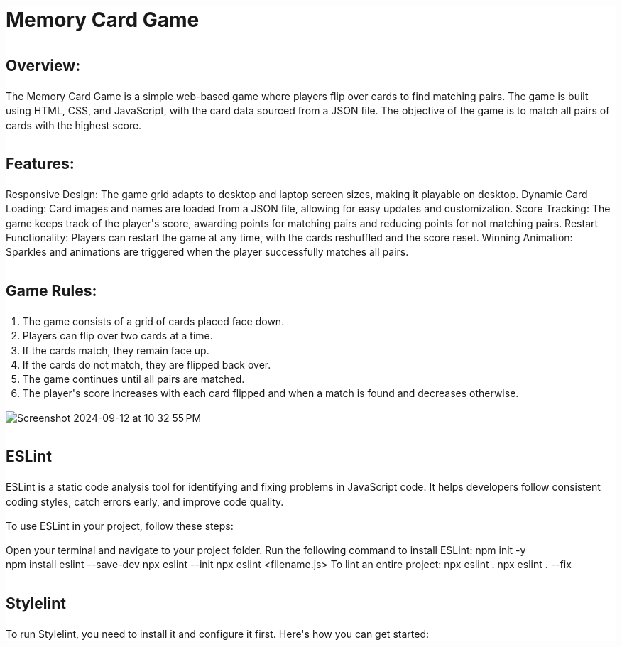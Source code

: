 # Memory Card Game

## Overview:
The Memory Card Game is a simple web-based game where players flip over cards to find matching pairs. The game is built using HTML, CSS, and JavaScript, 
with the card data sourced from a JSON file. The objective of the game is to match all pairs of cards with the highest score.

## Features:
  Responsive Design: The game grid adapts to desktop and laptop screen sizes, making it playable on desktop.
  Dynamic Card Loading: Card images and names are loaded from a JSON file, allowing for easy updates and customization.
  Score Tracking: The game keeps track of the player's score, awarding points for matching pairs and reducing points for not matching pairs.
  Restart Functionality: Players can restart the game at any time, with the cards reshuffled and the score reset.
  Winning Animation: Sparkles and animations are triggered when the player successfully matches all pairs.
  
## Game Rules:
1. The game consists of a grid of cards placed face down.
2. Players can flip over two cards at a time.
3. If the cards match, they remain face up.
4. If the cards do not match, they are flipped back over.
5. The game continues until all pairs are matched.
6. The player's score increases with each card flipped and when a match is found and decreases otherwise.

<img width="1277" alt="Screenshot 2024-09-12 at 10 32 55 PM" src="https://github.com/user-attachments/assets/66a70e46-00f3-49c3-9c98-a1367e0fc7fb">

## ESLint 
ESLint is a static code analysis tool for identifying and fixing problems in JavaScript code. 
It helps developers follow consistent coding styles, catch errors early, and improve code quality.

To use ESLint in your project, follow these steps:

Open your terminal and navigate to your project folder.
Run the following command to install ESLint:
npm init -y  
npm install eslint --save-dev
npx eslint --init
npx eslint <filename.js>
To lint an entire project:
npx eslint .
npx eslint . --fix

## Stylelint
To run Stylelint, you need to install it and configure it first. Here's how you can get started:
